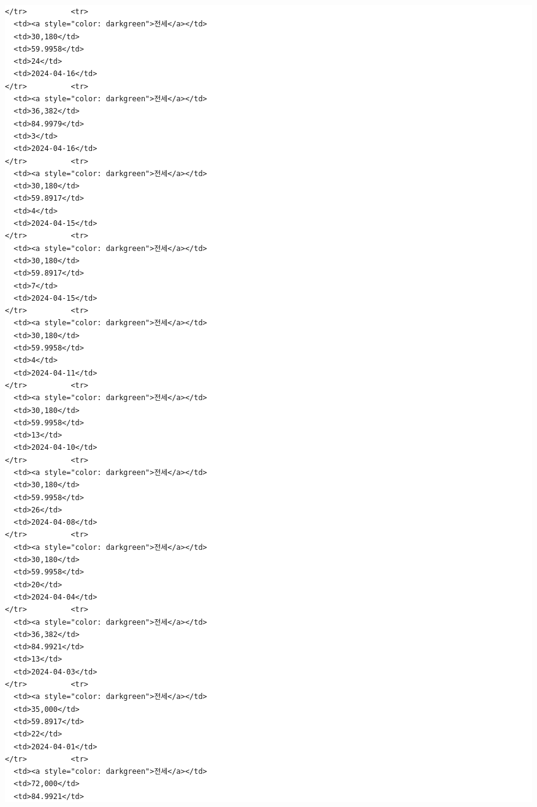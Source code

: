     </tr>          <tr>
      <td><a style="color: darkgreen">전세</a></td>
      <td>30,180</td>
      <td>59.9958</td>
      <td>24</td>
      <td>2024-04-16</td>
    </tr>          <tr>
      <td><a style="color: darkgreen">전세</a></td>
      <td>36,382</td>
      <td>84.9979</td>
      <td>3</td>
      <td>2024-04-16</td>
    </tr>          <tr>
      <td><a style="color: darkgreen">전세</a></td>
      <td>30,180</td>
      <td>59.8917</td>
      <td>4</td>
      <td>2024-04-15</td>
    </tr>          <tr>
      <td><a style="color: darkgreen">전세</a></td>
      <td>30,180</td>
      <td>59.8917</td>
      <td>7</td>
      <td>2024-04-15</td>
    </tr>          <tr>
      <td><a style="color: darkgreen">전세</a></td>
      <td>30,180</td>
      <td>59.9958</td>
      <td>4</td>
      <td>2024-04-11</td>
    </tr>          <tr>
      <td><a style="color: darkgreen">전세</a></td>
      <td>30,180</td>
      <td>59.9958</td>
      <td>13</td>
      <td>2024-04-10</td>
    </tr>          <tr>
      <td><a style="color: darkgreen">전세</a></td>
      <td>30,180</td>
      <td>59.9958</td>
      <td>26</td>
      <td>2024-04-08</td>
    </tr>          <tr>
      <td><a style="color: darkgreen">전세</a></td>
      <td>30,180</td>
      <td>59.9958</td>
      <td>20</td>
      <td>2024-04-04</td>
    </tr>          <tr>
      <td><a style="color: darkgreen">전세</a></td>
      <td>36,382</td>
      <td>84.9921</td>
      <td>13</td>
      <td>2024-04-03</td>
    </tr>          <tr>
      <td><a style="color: darkgreen">전세</a></td>
      <td>35,000</td>
      <td>59.8917</td>
      <td>22</td>
      <td>2024-04-01</td>
    </tr>          <tr>
      <td><a style="color: darkgreen">전세</a></td>
      <td>72,000</td>
      <td>84.9921</td>